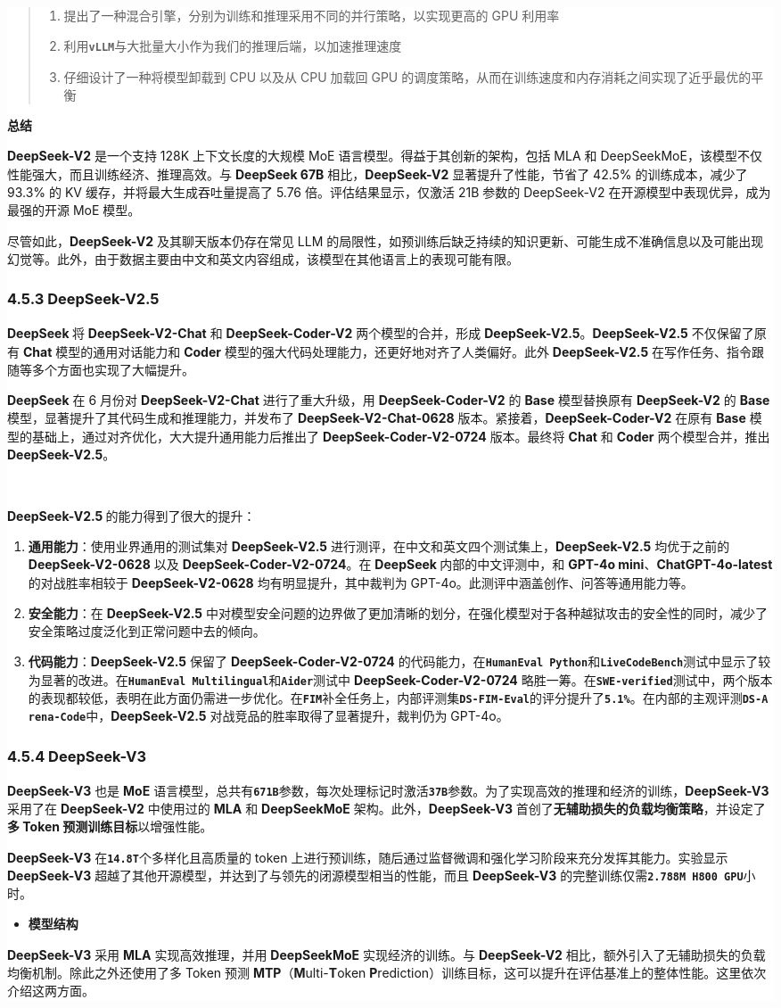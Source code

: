 > 1. 提出了一种混合引擎，分别为训练和推理采用不同的并行策略，以实现更高的 GPU 利用率
>
> 2. 利&#x7528;**`vLLM`**&#x4E0E;大批量大小作为我们的推理后端，以加速推理速度
>
> 3) 仔细设计了一种将模型卸载到 CPU 以及从 CPU 加载回 GPU 的调度策略，从而在训练速度和内存消耗之间实现了近乎最优的平衡

**总结**

**DeepSeek-V2** 是一个支持 128K 上下文长度的大规模 MoE 语言模型。得益于其创新的架构，包括 MLA 和 DeepSeekMoE，该模型不仅性能强大，而且训练经济、推理高效。与 **DeepSeek 67B** 相比，**DeepSeek-V2** 显著提升了性能，节省了 42.5% 的训练成本，减少了 93.3% 的 KV 缓存，并将最大生成吞吐量提高了 5.76 倍。评估结果显示，仅激活 21B 参数的 DeepSeek-V2 在开源模型中表现优异，成为最强的开源 MoE 模型。

尽管如此，**DeepSeek-V2** 及其聊天版本仍存在常见 LLM 的局限性，如预训练后缺乏持续的知识更新、可能生成不准确信息以及可能出现幻觉等。此外，由于数据主要由中文和英文内容组成，该模型在其他语言上的表现可能有限。

### 4.5.3 DeepSeek-V2.5

**DeepSeek&#x20;**&#x5C06; **DeepSeek-V2-Chat** 和 **DeepSeek-Coder-V2** 两个模型的合并，形成 **DeepSeek-V2.5**。**DeepSeek-V2.5** 不仅保留了原有 **Chat** 模型的通用对话能力和 **Coder** 模型的强大代码处理能力，还更好地对齐了人类偏好。此外 **DeepSeek-V2.5** 在写作任务、指令跟随等多个方面也实现了大幅提升。

**DeepSeek** 在 6 月份对 **DeepSeek-V2-Chat** 进行了重大升级，用 **DeepSeek-Coder-V2** 的 **Base** 模型替换原有 **DeepSeek-V2** 的 **Base** 模型，显著提升了其代码生成和推理能力，并发布了 **DeepSeek-V2-Chat-0628** 版本。紧接着，**DeepSeek-Coder-V2** 在原有 **Base** 模型的基础上，通过对齐优化，大大提升通用能力后推出了 **DeepSeek-Coder-V2-0724** 版本。最终将 **Chat** 和 **Coder** 两个模型合并，推出 **DeepSeek-V2.5**。

![]()

**DeepSeek-V2.5&#x20;**&#x7684;能力得到了很大的提升：

1. **通用能力**：使用业界通用的测试集对 **DeepSeek-V2.5** 进行测评，在中文和英文四个测试集上，**DeepSeek-V2.5** 均优于之前的 **DeepSeek-V2-0628** 以及 **DeepSeek-Coder-V2-0724**。在 **DeepSeek&#x20;**&#x5185;部的中文评测中，和 **GPT-4o mini**、**ChatGPT-4o-latest** 的对战胜率相较于 **DeepSeek-V2-0628** 均有明显提升，其中裁判为 GPT-4o。此测评中涵盖创作、问答等通用能力等。

2. **安全能力**：在 **DeepSeek-V2.5** 中对模型安全问题的边界做了更加清晰的划分，在强化模型对于各种越狱攻击的安全性的同时，减少了安全策略过度泛化到正常问题中去的倾向。

3. **代码能力**：**DeepSeek-V2.5** 保留了 **DeepSeek-Coder-V2-0724** 的代码能力，&#x5728;**`HumanEval Python`**&#x548C;**`LiveCodeBench`**&#x6D4B;试中显示了较为显著的改进。&#x5728;**`HumanEval Multilingual`**&#x548C;**`Aider`**&#x6D4B;试中 **DeepSeek-Coder-V2-0724** 略胜一筹。&#x5728;**`SWE-verified`**&#x6D4B;试中，两个版本的表现都较低，表明在此方面仍需进一步优化。&#x5728;**`FIM`**&#x8865;全任务上，内部评测&#x96C6;**`DS-FIM-Eval`**&#x7684;评分提升&#x4E86;**`5.1%`**。在内部的主观评&#x6D4B;**`DS-Arena-Code`**&#x4E2D;，**DeepSeek-V2.5** 对战竞品的胜率取得了显著提升，裁判仍为 GPT-4o。

### 4.5.4 DeepSeek-V3

**DeepSeek-V3** 也是 **MoE** 语言模型，总共&#x6709;**`671B`**&#x53C2;数，每次处理标记时激&#x6D3B;**`37B`**&#x53C2;数。为了实现高效的推理和经济的训练，**DeepSeek-V3** 采用了在 **DeepSeek-V2** 中使用过的 **MLA** 和 **DeepSeekMoE** 架构。此外，**DeepSeek-V3** 首创了**无辅助损失的负载均衡策略**，并设定了**多 Token 预测训练目标**以增强性能。

**DeepSeek-V3** &#x5728;**`14.8T`**&#x4E2A;多样化且高质量的 token 上进行预训练，随后通过监督微调和强化学习阶段来充分发挥其能力。实验显示 **DeepSeek-V3** 超越了其他开源模型，并达到了与领先的闭源模型相当的性能，而且 **DeepSeek-V3** 的完整训练仅&#x9700;**`2.788M H800 GPU`**&#x5C0F;时。

* **模型结构**

**DeepSeek-V3** 采用 **MLA** 实现高效推理，并用 **DeepSeekMoE** 实现经济的训练。与 **DeepSeek-V2** 相比，额外引入了无辅助损失的负载均衡机制。除此之外还使用了多 Token 预测 **MTP**（**M**ulti-**T**oken **P**rediction）训练目标，这可以提升在评估基准上的整体性能。这里依次介绍这两方面。
